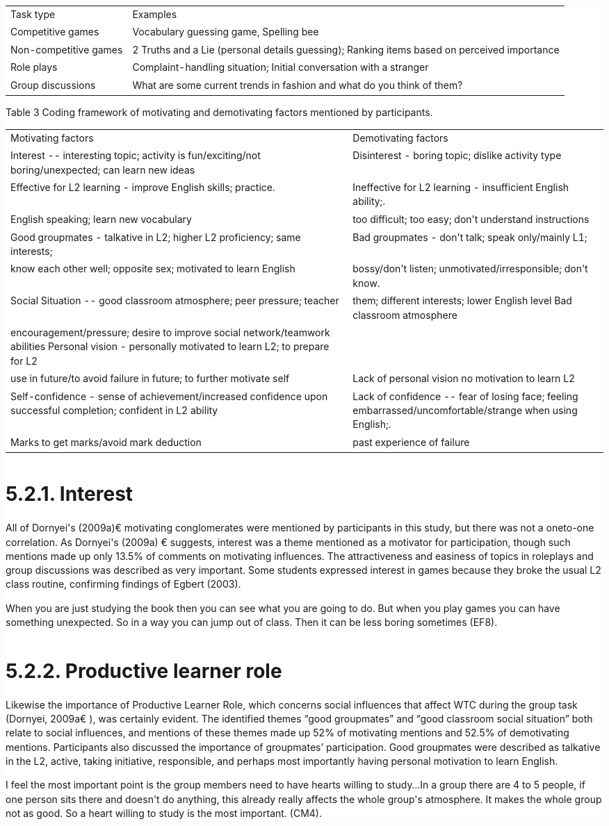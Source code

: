<html><body><table><tr><td>Task type</td><td>Examples</td></tr><tr><td>Competitive games</td><td>Vocabulary guessing game, Spelling bee</td></tr><tr><td>Non-competitive games</td><td>2 Truths and a Lie (personal details guessing); Ranking items based on perceived importance</td></tr><tr><td>Role plays</td><td>Complaint-handling situation; Initial conversation with a stranger</td></tr><tr><td>Group discussions</td><td>What are some current trends in fashion and what do you think of them?</td></tr></table></body></html>

Table 3 Coding framework of motivating and demotivating factors mentioned by participants.   

<html><body><table><tr><td> Motivating factors</td><td>Demotivating factors</td></tr><tr><td>Interest -- interesting topic; activity is fun/exciting/not boring/unexpected; can learn new ideas</td><td>Disinterest - boring topic; dislike activity type</td></tr><tr><td>Effective for L2 learning - improve English skills; practice.</td><td>Ineffective for L2 learning - insufficient English ability;.</td></tr><tr><td>English speaking; learn new vocabulary</td><td>too difficult; too easy; don&#x27;t understand instructions</td></tr><tr><td>Good groupmates - talkative in L2; higher L2 proficiency; same interests;</td><td>Bad groupmates - don&#x27;t talk; speak only/mainly L1;</td></tr><tr><td>know each other well; opposite sex; motivated to learn English</td><td>bossy/don&#x27;t listen; unmotivated/irresponsible; don&#x27;t know.</td></tr><tr><td>Social Situation -- good classroom atmosphere; peer pressure; teacher</td><td>them; different interests; lower English level Bad classroom atmosphere</td></tr><tr><td>encouragement/pressure; desire to improve social network/teamwork abilities Personal vision - personally motivated to learn L2; to prepare for L2</td><td></td></tr><tr><td> use in future/to avoid failure in future; to further motivate self</td><td>Lack of personal vision  no motivation to learn L2</td></tr><tr><td>Self-confidence - sense of achievement/increased confidence upon successful completion; confident in L2 ability</td><td>Lack of confidence -- fear of losing face; feeling embarrassed/uncomfortable/strange when using English;.</td></tr><tr><td>Marks  to get marks/avoid mark deduction</td><td>past experience of failure</td></tr></table></body></html>

# 5.2.1. Interest

All of Dornyei's (2009a)€ motivating conglomerates were mentioned by participants in this study, but there was not a oneto-one correlation. As Dornyei's (2009a) € suggests, interest was a theme mentioned as a motivator for participation, though such mentions made up only $1 3 . 5 \%$ of comments on motivating influences. The attractiveness and easiness of topics in roleplays and group discussions was described as very important. Some students expressed interest in games because they broke the usual L2 class routine, confirming findings of Egbert (2003).

When you are just studying the book then you can see what you are going to do. But when you play games you can have something unexpected. So in a way you can jump out of class. Then it can be less boring sometimes (EF8).

# 5.2.2. Productive learner role

Likewise the importance of Productive Learner Role, which concerns social influences that affect WTC during the group task (Dornyei, 2009a€ ), was certainly evident. The identified themes “good groupmates” and “good classroom social situation” both relate to social influences, and mentions of these themes made up $5 2 \%$ of motivating mentions and $5 2 . 5 \%$ of demotivating mentions. Participants also discussed the importance of groupmates’ participation. Good groupmates were described as talkative in the L2, active, taking initiative, responsible, and perhaps most importantly having personal motivation to learn English.

I feel the most important point is the group members need to have hearts willing to study…In a group there are 4 to 5 people, if one person sits there and doesn't do anything, this already really affects the whole group's atmosphere. It makes the whole group not as good. So a heart willing to study is the most important. (CM4).

